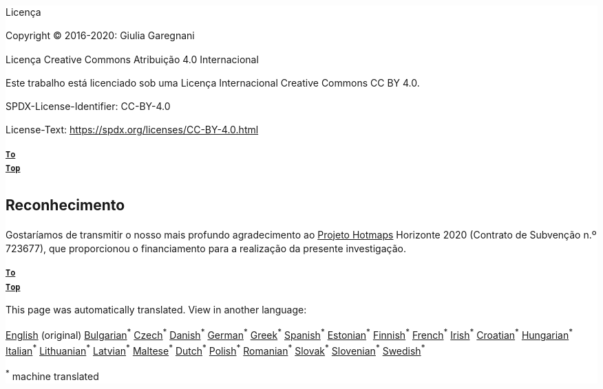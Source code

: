 <i class="fa fa-link"></i></a> Licença</h2><p> Copyright © 2016-2020: Giulia Garegnani</p><p> Licença Creative Commons Atribuição 4.0 Internacional</p><p> Este trabalho está licenciado sob uma Licença Internacional Creative Commons CC BY 4.0.</p><p> SPDX-License-Identifier: CC-BY-4.0</p><p> License-Text: https://spdx.org/licenses/CC-BY-4.0.html</p><p> <a href="#table-of-contents"><strong><code>To Top</code></strong></a></p><h2><a class="anchor" id="acknowledgement" href="#acknowledgement"><i class="fa fa-link"></i></a> Reconhecimento</h2><p> Gostaríamos de transmitir o nosso mais profundo agradecimento ao <a href="https://www.hotmaps-project.eu">Projeto Hotmaps</a> Horizonte 2020 (Contrato de Subvenção n.º 723677), que proporcionou o financiamento para a realização da presente investigação.</p><p> <a href="#table-of-contents"><strong><code>To Top</code></strong></a></p>


This page was automatically translated. View in another language:

[English](../en/CM-Solar-thermal-and-PV-potential) (original) [Bulgarian](../bg/CM-Solar-thermal-and-PV-potential)<sup>\*</sup> [Czech](../cs/CM-Solar-thermal-and-PV-potential)<sup>\*</sup> [Danish](../da/CM-Solar-thermal-and-PV-potential)<sup>\*</sup> [German](../de/CM-Solar-thermal-and-PV-potential)<sup>\*</sup> [Greek](../el/CM-Solar-thermal-and-PV-potential)<sup>\*</sup> [Spanish](../es/CM-Solar-thermal-and-PV-potential)<sup>\*</sup> [Estonian](../et/CM-Solar-thermal-and-PV-potential)<sup>\*</sup> [Finnish](../fi/CM-Solar-thermal-and-PV-potential)<sup>\*</sup> [French](../fr/CM-Solar-thermal-and-PV-potential)<sup>\*</sup> [Irish](../ga/CM-Solar-thermal-and-PV-potential)<sup>\*</sup> [Croatian](../hr/CM-Solar-thermal-and-PV-potential)<sup>\*</sup> [Hungarian](../hu/CM-Solar-thermal-and-PV-potential)<sup>\*</sup> [Italian](../it/CM-Solar-thermal-and-PV-potential)<sup>\*</sup> [Lithuanian](../lt/CM-Solar-thermal-and-PV-potential)<sup>\*</sup> [Latvian](../lv/CM-Solar-thermal-and-PV-potential)<sup>\*</sup> [Maltese](../mt/CM-Solar-thermal-and-PV-potential)<sup>\*</sup> [Dutch](../nl/CM-Solar-thermal-and-PV-potential)<sup>\*</sup> [Polish](../pl/CM-Solar-thermal-and-PV-potential)<sup>\*</sup>  [Romanian](../ro/CM-Solar-thermal-and-PV-potential)<sup>\*</sup> [Slovak](../sk/CM-Solar-thermal-and-PV-potential)<sup>\*</sup> [Slovenian](../sl/CM-Solar-thermal-and-PV-potential)<sup>\*</sup> [Swedish](../sv/CM-Solar-thermal-and-PV-potential)<sup>\*</sup> 

<sup>\*</sup> machine translated

